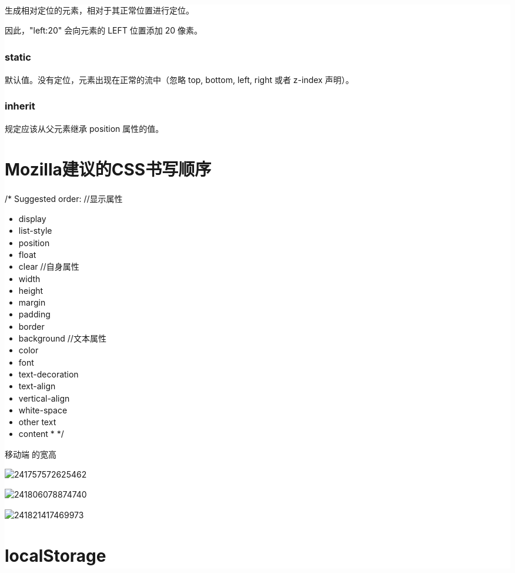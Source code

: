 生成相对定位的元素，相对于其正常位置进行定位。

因此，"left:20" 会向元素的 LEFT 位置添加 20 像素。

### static

默认值。没有定位，元素出现在正常的流中（忽略 top, bottom, left, right 或者 z-index 声明）。

### inherit

规定应该从父元素继承 position 属性的值。

# Mozilla建议的CSS书写顺序

/* Suggested order:
//显示属性

* display
* list-style
* position
* float
* clear
  //自身属性
* width
* height
* margin
* padding
* border
* background
  //文本属性
* color
* font
* text-decoration
* text-align
* vertical-align
* white-space
* other text
* content
  *
  */

移动端 的宽高

![241757572625462](E:\Github+Desktop+for+win\gith..tion_317444273a93ac29_0003.0000_4d58bde1c4cef1d4\Githut\study.demo\241757572625462.jpg)

![241806078874740](E:\Github+Desktop+for+win\gith..tion_317444273a93ac29_0003.0000_4d58bde1c4cef1d4\Githut\study.demo\241806078874740.jpg)

![241821417469973](E:\Github+Desktop+for+win\gith..tion_317444273a93ac29_0003.0000_4d58bde1c4cef1d4\Githut\study.demo\241821417469973.jpg)



# localStorage
